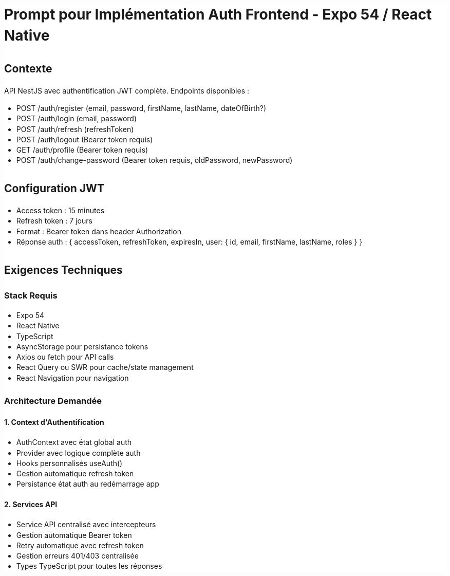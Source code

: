 # Prompt pour Implémentation Auth Frontend - Expo 54 / React Native

## Contexte

API NestJS avec authentification JWT complète. Endpoints disponibles :

- POST /auth/register (email, password, firstName, lastName, dateOfBirth?)
- POST /auth/login (email, password)
- POST /auth/refresh (refreshToken)
- POST /auth/logout (Bearer token requis)
- GET /auth/profile (Bearer token requis)
- POST /auth/change-password (Bearer token requis, oldPassword, newPassword)

## Configuration JWT

- Access token : 15 minutes
- Refresh token : 7 jours
- Format : Bearer token dans header Authorization
- Réponse auth : { accessToken, refreshToken, expiresIn, user: { id, email, firstName, lastName, roles } }

## Exigences Techniques

### Stack Requis

- Expo 54
- React Native
- TypeScript
- AsyncStorage pour persistance tokens
- Axios ou fetch pour API calls
- React Query ou SWR pour cache/state management
- React Navigation pour navigation

### Architecture Demandée

#### 1. Context d'Authentification

- AuthContext avec état global auth
- Provider avec logique complète auth
- Hooks personnalisés useAuth()
- Gestion automatique refresh token
- Persistance état auth au redémarrage app

#### 2. Services API

- Service API centralisé avec intercepteurs
- Gestion automatique Bearer token
- Retry automatique avec refresh token
- Gestion erreurs 401/403 centralisée
- Types TypeScript pour toutes les réponses
